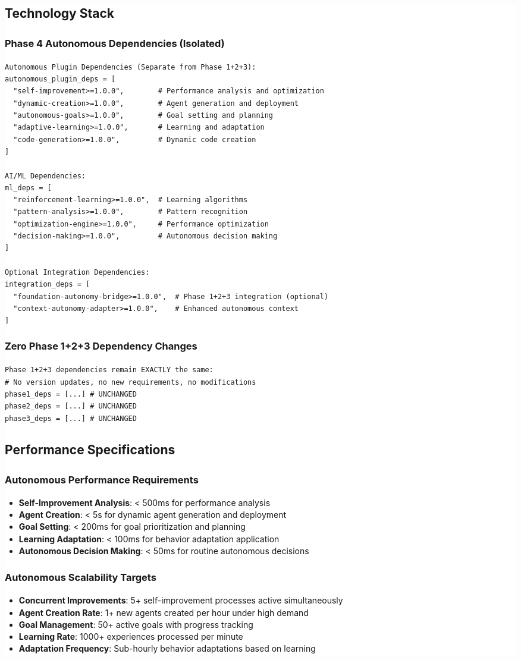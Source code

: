 ## Technology Stack

### Phase 4 Autonomous Dependencies (Isolated)
```
Autonomous Plugin Dependencies (Separate from Phase 1+2+3):
autonomous_plugin_deps = [
  "self-improvement>=1.0.0",        # Performance analysis and optimization
  "dynamic-creation>=1.0.0",        # Agent generation and deployment
  "autonomous-goals>=1.0.0",        # Goal setting and planning
  "adaptive-learning>=1.0.0",       # Learning and adaptation
  "code-generation>=1.0.0",         # Dynamic code creation
]

AI/ML Dependencies:
ml_deps = [
  "reinforcement-learning>=1.0.0",  # Learning algorithms
  "pattern-analysis>=1.0.0",        # Pattern recognition
  "optimization-engine>=1.0.0",     # Performance optimization
  "decision-making>=1.0.0",         # Autonomous decision making
]

Optional Integration Dependencies:
integration_deps = [
  "foundation-autonomy-bridge>=1.0.0",  # Phase 1+2+3 integration (optional)
  "context-autonomy-adapter>=1.0.0",    # Enhanced autonomous context
]
```

### Zero Phase 1+2+3 Dependency Changes
```
Phase 1+2+3 dependencies remain EXACTLY the same:
# No version updates, no new requirements, no modifications
phase1_deps = [...] # UNCHANGED
phase2_deps = [...] # UNCHANGED
phase3_deps = [...] # UNCHANGED
```

## Performance Specifications

### Autonomous Performance Requirements
- **Self-Improvement Analysis**: < 500ms for performance analysis
- **Agent Creation**: < 5s for dynamic agent generation and deployment
- **Goal Setting**: < 200ms for goal prioritization and planning
- **Learning Adaptation**: < 100ms for behavior adaptation application
- **Autonomous Decision Making**: < 50ms for routine autonomous decisions

### Autonomous Scalability Targets
- **Concurrent Improvements**: 5+ self-improvement processes active simultaneously
- **Agent Creation Rate**: 1+ new agents created per hour under high demand
- **Goal Management**: 50+ active goals with progress tracking
- **Learning Rate**: 1000+ experiences processed per minute
- **Adaptation Frequency**: Sub-hourly behavior adaptations based on learning
